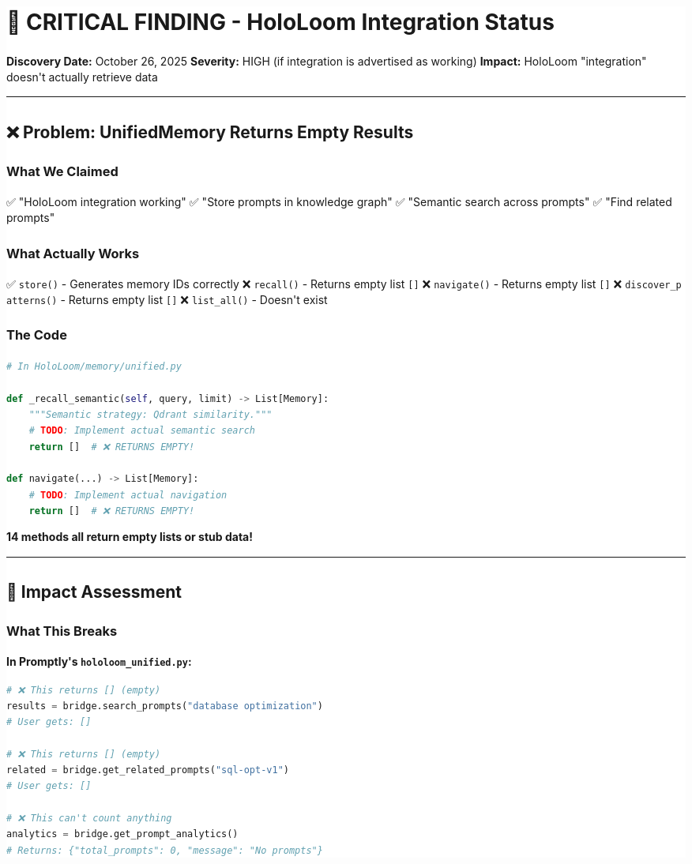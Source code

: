 # 🚨 CRITICAL FINDING - HoloLoom Integration Status

**Discovery Date:** October 26, 2025
**Severity:** HIGH (if integration is advertised as working)
**Impact:** HoloLoom "integration" doesn't actually retrieve data

---

## ❌ Problem: UnifiedMemory Returns Empty Results

### What We Claimed
✅ "HoloLoom integration working"
✅ "Store prompts in knowledge graph"
✅ "Semantic search across prompts"
✅ "Find related prompts"

### What Actually Works
✅ `store()` - Generates memory IDs correctly
❌ `recall()` - Returns empty list `[]`
❌ `navigate()` - Returns empty list `[]`
❌ `discover_patterns()` - Returns empty list `[]`
❌ `list_all()` - Doesn't exist

### The Code
```python
# In HoloLoom/memory/unified.py

def _recall_semantic(self, query, limit) -> List[Memory]:
    """Semantic strategy: Qdrant similarity."""
    # TODO: Implement actual semantic search
    return []  # ❌ RETURNS EMPTY!

def navigate(...) -> List[Memory]:
    # TODO: Implement actual navigation
    return []  # ❌ RETURNS EMPTY!
```

**14 methods all return empty lists or stub data!**

---

## 🎯 Impact Assessment

### What This Breaks

**In Promptly's `hololoom_unified.py`:**

```python
# ❌ This returns [] (empty)
results = bridge.search_prompts("database optimization")
# User gets: []

# ❌ This returns [] (empty)
related = bridge.get_related_prompts("sql-opt-v1")
# User gets: []

# ❌ This can't count anything
analytics = bridge.get_prompt_analytics()
# Returns: {"total_prompts": 0, "message": "No prompts"}
```
